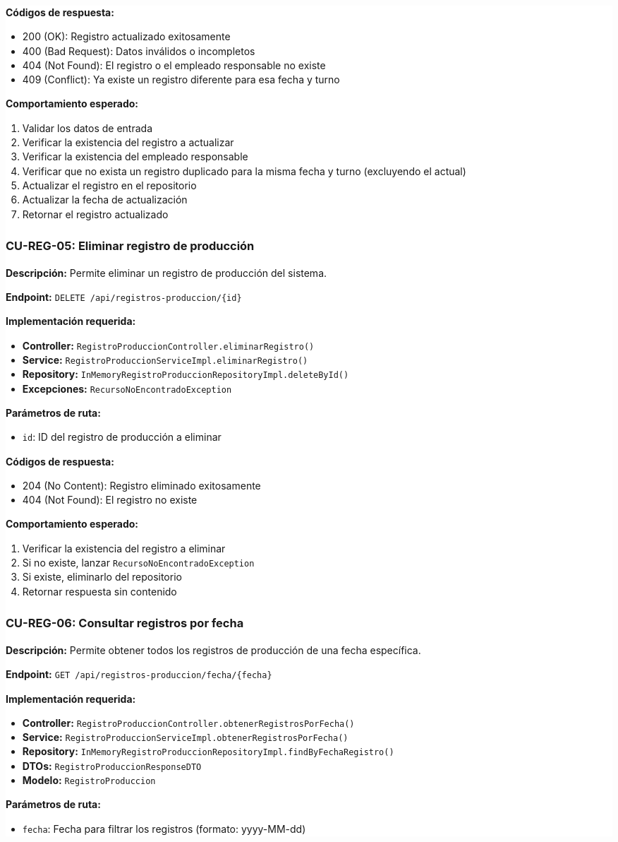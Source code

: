 **Códigos de respuesta:**
- 200 (OK): Registro actualizado exitosamente
- 400 (Bad Request): Datos inválidos o incompletos
- 404 (Not Found): El registro o el empleado responsable no existe
- 409 (Conflict): Ya existe un registro diferente para esa fecha y turno

**Comportamiento esperado:**
1. Validar los datos de entrada
2. Verificar la existencia del registro a actualizar
3. Verificar la existencia del empleado responsable
4. Verificar que no exista un registro duplicado para la misma fecha y turno (excluyendo el actual)
5. Actualizar el registro en el repositorio
6. Actualizar la fecha de actualización
7. Retornar el registro actualizado

### CU-REG-05: Eliminar registro de producción

**Descripción:** Permite eliminar un registro de producción del sistema.

**Endpoint:** `DELETE /api/registros-produccion/{id}`

**Implementación requerida:**
- **Controller:** `RegistroProduccionController.eliminarRegistro()`
- **Service:** `RegistroProduccionServiceImpl.eliminarRegistro()`
- **Repository:** `InMemoryRegistroProduccionRepositoryImpl.deleteById()`
- **Excepciones:** `RecursoNoEncontradoException`

**Parámetros de ruta:**
- `id`: ID del registro de producción a eliminar

**Códigos de respuesta:**
- 204 (No Content): Registro eliminado exitosamente
- 404 (Not Found): El registro no existe

**Comportamiento esperado:**
1. Verificar la existencia del registro a eliminar
2. Si no existe, lanzar `RecursoNoEncontradoException`
3. Si existe, eliminarlo del repositorio
4. Retornar respuesta sin contenido

### CU-REG-06: Consultar registros por fecha

**Descripción:** Permite obtener todos los registros de producción de una fecha específica.

**Endpoint:** `GET /api/registros-produccion/fecha/{fecha}`

**Implementación requerida:**
- **Controller:** `RegistroProduccionController.obtenerRegistrosPorFecha()`
- **Service:** `RegistroProduccionServiceImpl.obtenerRegistrosPorFecha()`
- **Repository:** `InMemoryRegistroProduccionRepositoryImpl.findByFechaRegistro()`
- **DTOs:** `RegistroProduccionResponseDTO`
- **Modelo:** `RegistroProduccion`

**Parámetros de ruta:**
- `fecha`: Fecha para filtrar los registros (formato: yyyy-MM-dd)
